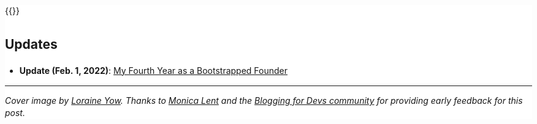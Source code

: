 {{<tweet user="deliberatecoder" id="1356256679231434753">}}

## Updates

- **Update (Feb. 1, 2022)**: [My Fourth Year as a Bootstrapped Founder](/solo-developer-year-4/)

---

_Cover image by [Loraine Yow](https://www.loraineyow.com/). Thanks to [Monica Lent](https://monicalent.com/) and the [Blogging for Devs community](https://bloggingfordevs.com/) for providing early feedback for this post._

<script src="/third-party/chart.js/2.9.4/Chart.min.js"></script>
<script>
const dollarFormatter = new Intl.NumberFormat('en-US', {
  style: 'currency',
  currency: 'USD',
  minimumFractionDigits: 0,
  maximumFractionDigits: 0,
});
function drawChart(chartId, labels, data) {
  const ctx = document.getElementById(chartId);
  if (!ctx) {
    return;
  }
  ctx.height = 300;
  const myChart = new Chart(ctx, {
      type: 'line',
      data: {
        labels: labels,
        datasets: [{
          label: 'Total Revenue',
          data: data,
          backgroundColor: '#047a15',
          borderColor: '#4ba658',
          fill: false,
          lineTension: 0.0,
          }]
        },
      options: {
        responsive: true,
        maintainAspectRatio: false,
        tooltips: {
          callbacks: {
            label: function(tooltipItems) {
              return dollarFormatter.format(parseFloat(tooltipItems.yLabel));
            },
          },
        },
        scales: {
              yAxes: [{
                  ticks: {
                    suggestedMin: 0,
                      callback: function(value) {
                          return dollarFormatter.format(value);
                      }
                  }
              }]
          }
      },
  });
}
// Parse a date string like "2020-05" into a JavaScript Date object.
function parseDate(d) {